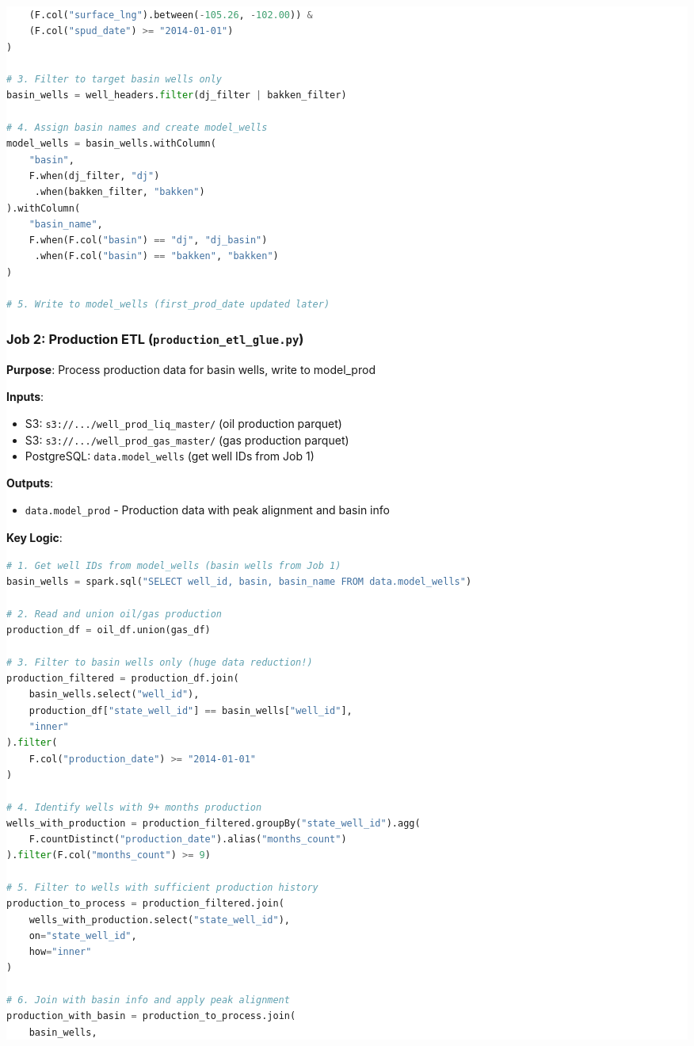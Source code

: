 ```python
    (F.col("surface_lng").between(-105.26, -102.00)) &
    (F.col("spud_date") >= "2014-01-01")
)

# 3. Filter to target basin wells only
basin_wells = well_headers.filter(dj_filter | bakken_filter)

# 4. Assign basin names and create model_wells
model_wells = basin_wells.withColumn(
    "basin",
    F.when(dj_filter, "dj")
     .when(bakken_filter, "bakken")
).withColumn(
    "basin_name", 
    F.when(F.col("basin") == "dj", "dj_basin")
     .when(F.col("basin") == "bakken", "bakken")
)

# 5. Write to model_wells (first_prod_date updated later)
```

### Job 2: Production ETL (`production_etl_glue.py`)

**Purpose**: Process production data for basin wells, write to model_prod

**Inputs**:
- S3: `s3://.../well_prod_liq_master/` (oil production parquet)
- S3: `s3://.../well_prod_gas_master/` (gas production parquet)
- PostgreSQL: `data.model_wells` (get well IDs from Job 1)

**Outputs**:
- `data.model_prod` - Production data with peak alignment and basin info

**Key Logic**:
```python
# 1. Get well IDs from model_wells (basin wells from Job 1)
basin_wells = spark.sql("SELECT well_id, basin, basin_name FROM data.model_wells")

# 2. Read and union oil/gas production
production_df = oil_df.union(gas_df)

# 3. Filter to basin wells only (huge data reduction!)
production_filtered = production_df.join(
    basin_wells.select("well_id"),
    production_df["state_well_id"] == basin_wells["well_id"],
    "inner"
).filter(
    F.col("production_date") >= "2014-01-01"
)

# 4. Identify wells with 9+ months production
wells_with_production = production_filtered.groupBy("state_well_id").agg(
    F.countDistinct("production_date").alias("months_count")
).filter(F.col("months_count") >= 9)

# 5. Filter to wells with sufficient production history
production_to_process = production_filtered.join(
    wells_with_production.select("state_well_id"),
    on="state_well_id",
    how="inner"
)

# 6. Join with basin info and apply peak alignment
production_with_basin = production_to_process.join(
    basin_wells,
```